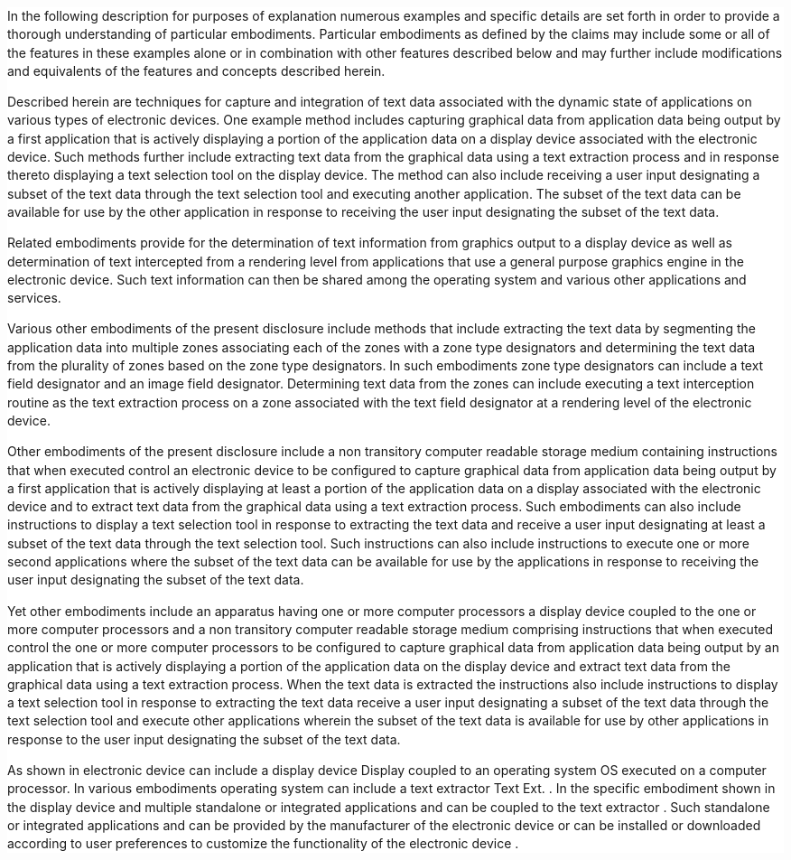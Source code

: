 In the following description for purposes of explanation numerous examples and specific details are set forth in order to provide a thorough understanding of particular embodiments. Particular embodiments as defined by the claims may include some or all of the features in these examples alone or in combination with other features described below and may further include modifications and equivalents of the features and concepts described herein.

Described herein are techniques for capture and integration of text data associated with the dynamic state of applications on various types of electronic devices. One example method includes capturing graphical data from application data being output by a first application that is actively displaying a portion of the application data on a display device associated with the electronic device. Such methods further include extracting text data from the graphical data using a text extraction process and in response thereto displaying a text selection tool on the display device. The method can also include receiving a user input designating a subset of the text data through the text selection tool and executing another application. The subset of the text data can be available for use by the other application in response to receiving the user input designating the subset of the text data.

Related embodiments provide for the determination of text information from graphics output to a display device as well as determination of text intercepted from a rendering level from applications that use a general purpose graphics engine in the electronic device. Such text information can then be shared among the operating system and various other applications and services.

Various other embodiments of the present disclosure include methods that include extracting the text data by segmenting the application data into multiple zones associating each of the zones with a zone type designators and determining the text data from the plurality of zones based on the zone type designators. In such embodiments zone type designators can include a text field designator and an image field designator. Determining text data from the zones can include executing a text interception routine as the text extraction process on a zone associated with the text field designator at a rendering level of the electronic device.

Other embodiments of the present disclosure include a non transitory computer readable storage medium containing instructions that when executed control an electronic device to be configured to capture graphical data from application data being output by a first application that is actively displaying at least a portion of the application data on a display associated with the electronic device and to extract text data from the graphical data using a text extraction process. Such embodiments can also include instructions to display a text selection tool in response to extracting the text data and receive a user input designating at least a subset of the text data through the text selection tool. Such instructions can also include instructions to execute one or more second applications where the subset of the text data can be available for use by the applications in response to receiving the user input designating the subset of the text data.

Yet other embodiments include an apparatus having one or more computer processors a display device coupled to the one or more computer processors and a non transitory computer readable storage medium comprising instructions that when executed control the one or more computer processors to be configured to capture graphical data from application data being output by an application that is actively displaying a portion of the application data on the display device and extract text data from the graphical data using a text extraction process. When the text data is extracted the instructions also include instructions to display a text selection tool in response to extracting the text data receive a user input designating a subset of the text data through the text selection tool and execute other applications wherein the subset of the text data is available for use by other applications in response to the user input designating the subset of the text data.

As shown in electronic device can include a display device Display coupled to an operating system OS executed on a computer processor. In various embodiments operating system can include a text extractor Text Ext. . In the specific embodiment shown in the display device and multiple standalone or integrated applications and can be coupled to the text extractor . Such standalone or integrated applications and can be provided by the manufacturer of the electronic device or can be installed or downloaded according to user preferences to customize the functionality of the electronic device .
